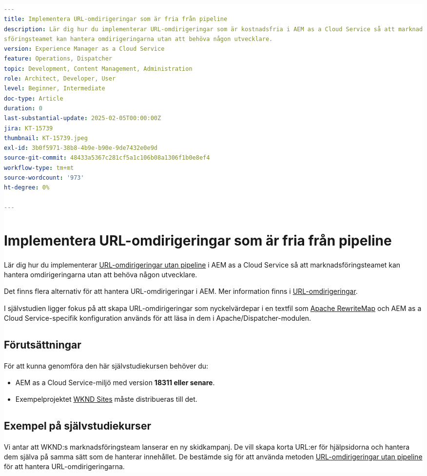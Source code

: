 ```yaml
---
title: Implementera URL-omdirigeringar som är fria från pipeline
description: Lär dig hur du implementerar URL-omdirigeringar som är kostnadsfria i AEM as a Cloud Service så att marknadsföringsteamet kan hantera omdirigeringarna utan att behöva någon utvecklare.
version: Experience Manager as a Cloud Service
feature: Operations, Dispatcher
topic: Development, Content Management, Administration
role: Architect, Developer, User
level: Beginner, Intermediate
doc-type: Article
duration: 0
last-substantial-update: 2025-02-05T00:00:00Z
jira: KT-15739
thumbnail: KT-15739.jpeg
exl-id: 3b0f5971-38b8-4b9e-b90e-9de7432e0e9d
source-git-commit: 48433a5367c281cf5a1c106b08a1306f1b0e8ef4
workflow-type: tm+mt
source-wordcount: '973'
ht-degree: 0%

---
```


# Implementera URL-omdirigeringar som är fria från pipeline

Lär dig hur du implementerar [URL-omdirigeringar utan pipeline](https://experienceleague.adobe.com/sv/docs/experience-manager-cloud-service/content/implementing/content-delivery/pipeline-free-url-redirects) i AEM as a Cloud Service så att marknadsföringsteamet kan hantera omdirigeringarna utan att behöva någon utvecklare.

Det finns flera alternativ för att hantera URL-omdirigeringar i AEM. Mer information finns i [URL-omdirigeringar](url-redirection.md).

I självstudien ligger fokus på att skapa URL-omdirigeringar som nyckelvärdepar i en textfil som [Apache RewriteMap](https://httpd.apache.org/docs/2.4/rewrite/rewritemap.html) och AEM as a Cloud Service-specifik konfiguration används för att läsa in dem i Apache/Dispatcher-modulen.

## Förutsättningar

För att kunna genomföra den här självstudiekursen behöver du:

- AEM as a Cloud Service-miljö med version **18311 eller senare**.

- Exempelprojektet [WKND Sites](https://github.com/adobe/aem-guides-wknd) måste distribueras till det.

## Exempel på självstudiekurser

Vi antar att WKND:s marknadsföringsteam lanserar en ny skidkampanj. De vill skapa korta URL:er för hjälpsidorna och hantera dem själva på samma sätt som de hanterar innehållet. De bestämde sig för att använda metoden [URL-omdirigeringar utan pipeline](https://experienceleague.adobe.com/sv/docs/experience-manager-cloud-service/content/implementing/content-delivery/pipeline-free-url-redirects) för att hantera URL-omdirigeringarna.
